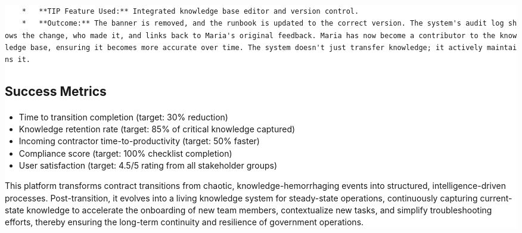         *   **TIP Feature Used:** Integrated knowledge base editor and version control.
        *   **Outcome:** The banner is removed, and the runbook is updated to the correct version. The system's audit log shows the change, who made it, and links back to Maria's original feedback. Maria has now become a contributor to the knowledge base, ensuring it becomes more accurate over time. The system doesn't just transfer knowledge; it actively maintains it.

## **Success Metrics**
- Time to transition completion (target: 30% reduction)
- Knowledge retention rate (target: 85% of critical knowledge captured)
- Incoming contractor time-to-productivity (target: 50% faster)
- Compliance score (target: 100% checklist completion)
- User satisfaction (target: 4.5/5 rating from all stakeholder groups)

This platform transforms contract transitions from chaotic, knowledge-hemorrhaging events into structured, intelligence-driven processes. Post-transition, it evolves into a living knowledge system for steady-state operations, continuously capturing current-state knowledge to accelerate the onboarding of new team members, contextualize new tasks, and simplify troubleshooting efforts, thereby ensuring the long-term continuity and resilience of government operations.